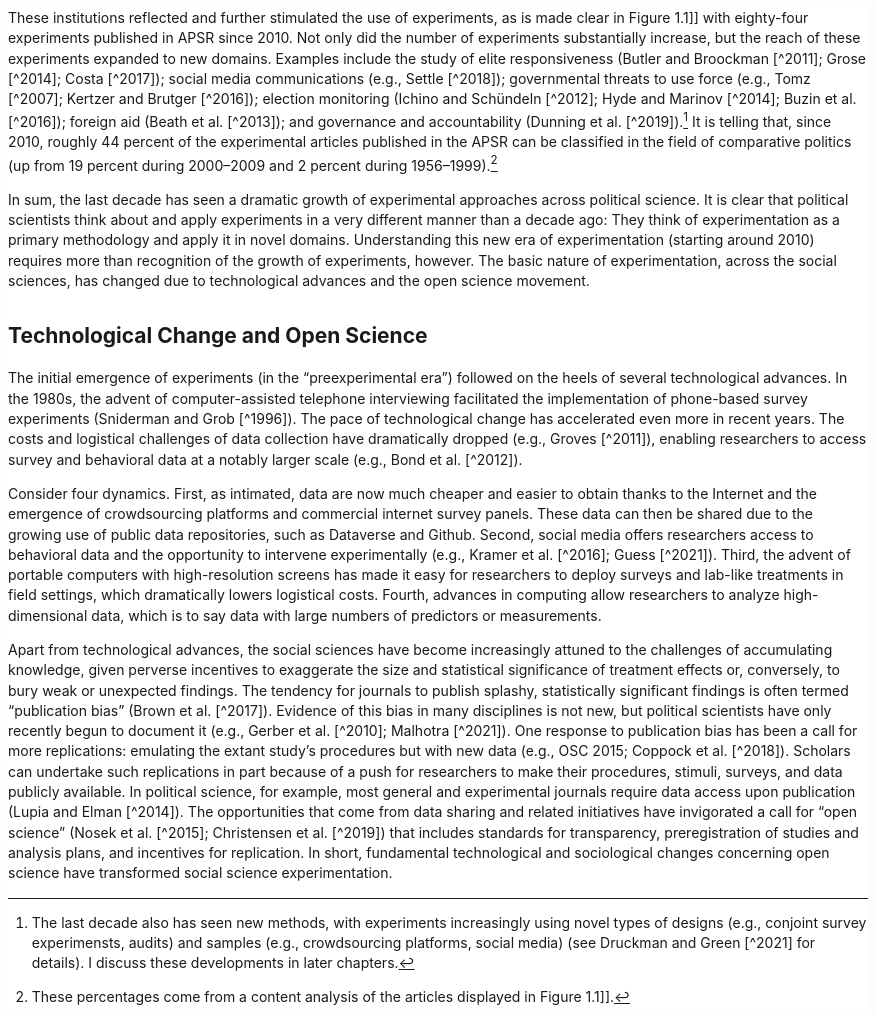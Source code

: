 These institutions reflected and further stimulated the use of experiments, as is made clear in Figure 1.1]] with eighty-four experiments published in APSR since 2010. Not only did the number of experiments substantially increase, but the reach of these experiments expanded to new domains. Examples include the study of elite responsiveness (Butler and Broockman [^2011]; Grose [^2014]; Costa [^2017]); social media communications (e.g., Settle [^2018]); governmental threats to use force (e.g., Tomz [^2007]; Kertzer and Brutger [^2016]); election monitoring (Ichino and Schündeln [^2012]; Hyde and Marinov [^2014]; Buzin et al. [^2016]); foreign aid (Beath et al. [^2013]); and governance and accountability (Dunning et al. [^2019]).[^9] It is telling that, since 2010, roughly 44 percent of the experimental articles published in the APSR can be classified in the field of comparative politics (up from 19 percent during 2000–2009 and 2 percent during 1956–1999).[^10]

In sum, the last decade has seen a dramatic growth of experimental approaches across political science. It is clear that political scientists think about and apply experiments in a very different manner than a decade ago: They think of experimentation as a primary methodology and apply it in novel domains. Understanding this new era of experimentation (starting around 2010) requires more than recognition of the growth of experiments, however. The basic nature of experimentation, across the social sciences, has changed due to technological advances and the open science movement.





    

## Technological Change and Open Science

The initial emergence of experiments (in the “preexperimental era”) followed on the heels of several technological advances. In the 1980s, the advent of computer-assisted telephone interviewing facilitated the implementation of phone-based survey experiments (Sniderman and Grob [^1996]). The pace of technological change has accelerated even more in recent years. The costs and logistical challenges of data collection have dramatically dropped (e.g., Groves [^2011]), enabling researchers to access survey and behavioral data at a notably larger scale (e.g., Bond et al. [^2012]).

Consider four dynamics. First, as intimated, data are now much cheaper and easier to obtain thanks to the Internet and the emergence of crowdsourcing platforms and commercial internet survey panels. These data can then be shared due to the growing use of public data repositories, such as Dataverse and Github. Second, social media offers researchers access to behavioral data and the opportunity to intervene experimentally (e.g., Kramer et al. [^2016]; Guess [^2021]). Third, the advent of portable computers with high-resolution screens has made it easy for researchers to deploy surveys and lab-like treatments in field settings, which dramatically lowers logistical costs. Fourth, advances in computing allow researchers to analyze high-dimensional data, which is to say data with large numbers of predictors or measurements.

Apart from technological advances, the social sciences have become increasingly attuned to the challenges of accumulating knowledge, given perverse incentives to exaggerate the size and statistical significance of treatment effects or, conversely, to bury weak or unexpected findings. The tendency for journals to publish splashy, statistically significant findings is often termed “publication bias” (Brown et al. [^2017]). Evidence of this bias in many disciplines is not new, but political scientists have only recently begun to document it (e.g., Gerber et al. [^2010]; Malhotra [^2021]). One response to publication bias has been a call for more replications: emulating the extant study’s procedures but with new data (e.g., OSC 2015; Coppock et al. [^2018]). Scholars can undertake such replications in part because of a push for researchers to make their procedures, stimuli, surveys, and data publicly available. In political science, for example, most general and experimental journals require data access upon publication (Lupia and Elman [^2014]). The opportunities that come from data sharing and related initiatives have invigorated a call for “open science” (Nosek et al. [^2015]; Christensen et al. [^2019]) that includes standards for transparency, preregistration of studies and analysis plans, and incentives for replication. In short, fundamental technological and sociological changes concerning open science have transformed social science experimentation.


[^1]:  While not my focus, another contrast between Lowell and Smith concerns their perspectives on race. Lowell served as the president of Harvard from 1909 to 1933, during which time he attempted to ban Black students from living in freshman halls (Sollors et al. [^1993]). In contrast, a fair amount of Smith’s work explores the incorporation of minorities into political life, such as pointing out that the United States has an ascriptive tradition that involves sexism, racism, and nativism (Smith [^1993]). He states in his presidential address, “we are not going to be able to understand major political developments of the past, present, and future if we do not explore more deeply the politics of identity formation, using all methods that can help” (12). This comparison reveals the extent to which the discipline has changed from one that largely ignored race for the first part of its history (Blatt [^2018]) to one that is now recognizing the central role of studying race and identity.
[^2]:  In so doing, I hope to make clear that, counter to Smith’s ([^2020]) assessment, experiments when done carefully need not constrict their reach. However, I simultaneously emphasize Smith’s point that experiments have a place in the scientific process and the key to exploiting their power is to understand that place, including their limitations. Put another way, I follow Smith’s ([^2020]: 16) advice to “find ways to place our particular studies more explicitly in broader accounts of politics that can credibly indicate their importance.” Smith ([^2020]: 15) further states that the “contributions of this experimental turn are undeniable.” My hope is that this book will help make them even greater.
[^3]:  Parts of this section and the next one come from Druckman and Green ([^2021]).
[^4]:  For the content analysis, I use a broad definition of “experiment” that includes experiments that rely on random assignment; that pay subjects based on their behaviors; and that exploit random or near-random natural variations (i.e., “natural experiments”). I offer a formal definition of experiment in Chapter 2]]. I extend the timeline from Druckman et al. ([^2006]) (also see Rogowski [^2016]). The total number of yearly articles in the journal remained fairly constant, and thus any changes in the number of experimental articles do not reflect alterations in the total number of articles published. Finally, as with Druckman et al. ([^2006]), I exclude Gosnell ([^1926]) since he does not employ random assignment or other control mechanisms.
[^5]:  Druckman and Green ([^2021]) report results from the same content analysis. However, their coding ended as of May 2019 (and any articled posted online at that point), whereas my analysis includes all published articles in 2019 (and thus includes nine papers that had not been posted at the time of Druckman and Green’s analysis).
[^6]:  That said, I agree that one could reasonably argue that the 1980s–1990s should be differentiated from the pre-1980s, given the growth of experiments in that time period (see Figure 1.1]]). Alternatively, one could merge the 1980s–1990s with 2000–2009, although, as explained shortly, two major events (i.e., Gerber and Green ([^2000]) and the start of the Time-Sharing Experiments for the Social Sciences program) signal a qualitative shift in the availability and the use of experiments around 2000.
[^7]:  Since 2000, roughly thirty field experiments have been published in the APSR and the Annual Review of Political Science has published several reviews of field experiments on a range of topics, including collective action (de Rooij et al. [^2009]), developmental economics (Humphreys and Weinstein [^2009]), political institutions (Grose [^2014]), and international relations (Hyde [^2015]).
[^8]:  Examples of other institutional developments in political science include the launching of subject pools in more than a dozen departments (Druckman et al. 2018a]]: 624) and the start of a Routledge book series focused on experimental political science. These institutional innovations were accompanied by some notable publications. This list includes the explosion of experimental articles using Amazon’s Mechanical Turk to furnish research participants (Berinsky et al. [^2012]; Mullinix et al. [^2015]) and, in 2011, the Cambridge Handbook of Experimental Political Science (Druckman et al. [^2011]).
[^9]:  The last decade also has seen new methods, with experiments increasingly using novel types of designs (e.g., conjoint survey experimensts, audits) and samples (e.g., crowdsourcing platforms, social media) (see Druckman and Green [^2021] for details). I discuss these developments in later chapters.
[^10]:  These percentages come from a content analysis of the articles displayed in Figure 1.1]].
[^11]:  Druckman and Green’s ([^2021]) edited volume provides a comprehensive treatment of the full range of experimental topics. Also, on ethics, see Desposato (2016).
[^1]:  These include, for example, that scientific communities sometimes are unable to differentiate whether a given observation falsifies a theory; that it is not an accurate portrait of science in practice since many refuse to abandon falsified theories even in the absence of auxiliary hypotheses; that science is more of a community with norms than an individual endeavor; and that the idea of relying on corroborated rather than falsified theories is underdeveloped particularly since even a corroborated theory cannot be assumed to be correct.
[^2]:  I also make arguments later in the book that may ostensibly challenge this portrait of the scientific method and falsification. For example, with regard to the former, I will discuss the invariable back and forth between theory and data. With regard to the latter, I will suggest that an experiment that refutes a hypothesis may do so for many reasons (including methodological ones), an approach that coheres with distinct philosophies of science. My goal though is not to deeply engage with alternative perspectives but rather to use the scientific method and falsification as baselines for discussion.
[^3]:  Some debate what probability should be seen as “significant” (e.g., Benjamin et al. [^2018]).
[^4]:  The exact size of the sample needed depends on the size of the effect (i.e., whether the effect of one variable on the other – media exposure and policy support – is small, moderate, or large), and the confidence one would like to have in identifying the effect. However, the size needed is orthogonal to the size of the population.
[^5]:  Doherty et al. ([^2006]) serve as an exemplar of an experiment with an explicit discussion of the population. They explore how the amount of winnings from a state lottery affects attitudes toward estate taxes, government redistribution, etc. (They find lottery-induced affluence decreases support for estate taxes and, marginally, redistribution, but has no effect on broader issues concerning government and the economy.) Their target population is the US public and they go to considerable lengths to show that their sample of lottery players generalizes to the target population (445–446).
[^6]:  That said, in those latter cases, it could be that the goal is not a “representative probability sample” but rather a purposive sample aimed at a specific population of interest (Klar and Leeper [^2019]).
[^7]:  As I later discuss, these four areas of generalization cohere with Shadish et al.’s (2002: 20) external validity dimensions – they include units, treatments, outcomes, and settings. For this discussion, though, I have merged treatments and outcomes under the category of “measures,” used the term “contexts” instead of “settings,” and added “topics.” Presumably, Shadish, et al. ([^2002]) would incorporate “topics” into “treatments,” but, for sampling discussions, it is worth differentiating topics. Also, Cook and Campbell ([^1979]) discuss generalizing over time. I incorporate this factor under context (although, as Shadish et al. ([^2002]: 20) note, timing could be seen as relevant to all types of generalization).
[^8]:  A related issue for experiments is that typically participants have no choice but to be exposed to the treatment, which may not be a “typical” setting.
[^9]:  To take one example, scholars often use “feeling thermometers” to gauge what partisans think of those from the other party. These measures ask individuals to rate those from the other party on a scale running from 0 (very cold) to 100 (very warm). Scholars had presumed this captured what voters thought of one another, but it turns out that the questions actually gauge voters’ feelings about elected officials (elites) (Druckman and Levendusky [^2019]). This is a case where the measure did not capture what scholars had assumed.
[^10]:  Considerable debate continues about the impact of negative advertising (e.g. Lau et al. [^1999]; Lau et al. [^2007]; Krupnikov [^2011]).
[^11]:  In this case, it seems that the less biased measure uniformly increases accuracy across all groups of individuals (Persson and Solevid [^2014]) and thus it seems safe to use that measure. However, exploring that type of dynamic is exactly what an experimentalist needs to do prior to choosing a measure. One additional consideration is measurement mode effects – for example, the original Ansolabehere et al. study was done in person and it seems that online measurement of vote intention is less biased (Holbrook and Krosnick [^2010]).
[^12]:  In terms of surveys, a useful approach is total survey error (Biemer [^2010]). This refers to the difference between the population parameter (e.g., mean, proportion, regression coefficient) and estimate from the sample. It consists of sampling error – that is, the inherent uncertainty from sampling – and non-sampling errors that result from the design of the data collection (e.g., survey). These non-sampling errors are important to consider when thinking about data collection and include specification error (i.e., mismeasuring concepts à la face validity); frame errors (e.g., excluding relevant parts of the population from being eligible from the sample); nonresponse error; measurement error; and processing error. Processing errors are often underappreciated in an age of online survey software. Processing errors, though, are common due to misprogramming – such as typos in questions or assigning people to the wrong conditions/scenarios based on prior responses (e.g., a male is asked about his female identity strength due to a programing error). It is crucial that all aspects of an experiment be piloted and proofed by several people who have not previously seen the study, and that the researcher checks the flow of the survey.
[^13]:  In discussing underlying assumptions, I mostly follow Holland ([^1986]), who notes these assumptions are not exhaustive.
[^14]:  Unit homogeneity seems to implicitly assume the exclusion restriction and stable unit treatment value assumptions discussed shortly. These are relevant because the assumption is that units are comparable apart from exposure to the treatment, which is the same presumption, via a distinct route, for the statistical solution discussed next.
[^15]:  There also is an assumption that there are no subjects who would receive the treatment if assigned to the control group, and would not receive the treatment if assigned to the treatment group.
[^16]:  The scientific approach is used in many physical sciences – it is what physicists do with electrons. Since electrons are all about the same and because they eliminate disturbances, researchers can isolate the control and treatment difference for each electron and for the population of electrons. This also was a common approach in the early days of psychology (e.g., the early psychophysical studies as well as behaviorism studies).
[^17]:  Observational research is not captured in the table. That would involve situations where an intervention is not the primary mechanism for addressing the Fundamental Problem of Causal Inference.
[^18]:  Randomly assigned groups will, on average, be probabilistically equivalent, particularly if there is a sufficiently large sample (sample size concerns relate to statistical power, which I discuss shortly). There always exists a chance that the groups will not be on average the same.
[^19]:  Here, the researcher is not intervening and assigning values of the independent variable as with random assignment but instead intervening to control background factors and time trends.
[^20]:  Mutz uses a Latin square design, where orders are randomized but in a way such that every condition follows every other as often as it precedes it, and each condition appears exactly once in each of the four possible order positions. I thank Diana Mutz for discussing the details of the study.
[^21]:  That said, many economic and political economy experiments also rely on the statistical/random assignment solution. For example, in his discussion of experimental economics, Guala ([^2005]: 79) explains that in “many cases, one does not have resources to control for all background variations, because the required design would be too complicated, too costly, incompatible with the other controls, or perhaps ethically unacceptable, or simply because one does not know the full list of the relevant background factors. In such cases (i.e., in most cases), experiments rely on randomization” (also see Guala [^2009]). Moreover, even where the scientific solution is crucial for causal inference, randomization might be used in assigning ordering of exposure or roles in the experiment. For example, the dictatorship experiment entails allowing a subject to decide how much of a fixed sum of money to keep for him- or herself and how much to give to another subject. This experiment is used to test predictions about self-interest (e.g., do subjects act entirely in their self-interest or do they split the difference?), yet subjects are randomly assigned to the roles (e.g., of giving or receiving money). The causal inferences of interest in such games often are about other factors affecting self-interest, as in the examples discussed shortly, rather than the role.
[^22]:  These conditions mean that the payment structures behaviors and is distinct from paying participants just for taking part in the study, as is often done in survey experiments and psychology-oriented lab experiments.
[^23]:  Incentives are assumed to wash out all potentially relevant non-comparabilities across units. In his seminal introduction of the idea, Smith ([^1976]: 275) states that control “is the essence of experimental methodology, and in experimental exchange studies it is important that one be able to state that, as between two experiments, individual values (e.g., demand or supply) either do or do not differ in a specified way. Such control can be achieved by using a reward structure to induce prescribed monetary value on actions.” As mentioned, many studies employ some mix of induced value control with randomization, such as randomizing the sequence of exposures to control for learning effects (Guala [^2005]: 78–80).
[^24]:  The authors randomly vary the order in which participants are matched with co-ethnics or non-co-ethnics, but the key causal variable of non-anonymity is not randomly assigned. Also, Habyarimana et al. present additional experiments on the same topic (e.g., a puzzle game and a network game) where random assignment provides the key to causal inference. I thank Macartan Humphreys and Daniel Posner for discussing the details of the study.
[^25]:  Burnham and Kurzban ([^2005]) question the validity of these assumptions, suggesting the study is a quasi-experiment.
[^26]:  Dunning ([^2012]: 16) states that “the data used in natural experiments come from ‘naturally’ occurring phenomena – actually, in the social sciences, from phenomena that are often the product of social and political forces.” My characterization differs from his insofar as he groups random lottery natural experiments with “as-if” random assignment natural experiments. I separate them since, in the latter case, most of the work requires establishing unit homogeneity (as I will discuss shortly).
[^27]:  She engages in several checks to ensure the states actually use randomization.
[^28]:  There is one complication to the randomization insofar as it is a “systematically randomized treatment assignment.” That is, the districts are ordered and the first one has a random ballot order. The others have specific orders that also are random but in particular ways contingent on the randomization of the first district. The authors adjust for this and a few other issues in their analyses. Additionally, Ho and Imai ([^2008]) take steps to confirm randomization; they also address potential threats such as strategic candidate campaigning and/or entry as well as voters’ consciously adjusting their vote choices to correct for potential ballot order effects.
[^29]:  She also offers statistical evidence for the comparability of polling places in the control and treatment groups (56–57) and checks the results with controls (57–60).
[^30]:  In his treatment of natural experiments, Dunning ([^2012]) identifies three categories, including those that are truly randomized or “as-if random,” regression-discontinuity, and instrumental-variables. Meredith ([^2009]) is a regression discontinuity, while Hyde ([^2007]) is an “as-if random,” which I argue should be thought of distinctly from truly random. An instrumental-variables design occurs when the intervention is correlated with the topic of interest, such as using the Vietnam lottery to compare those who served in the military from those who did not – it is an instrument since those whose lottery number suggested conscription did not always end up serving (and service is the variable of interest in these studies) (Angrist [^1990]).
[^31]:  As noted, though, satisfaction of the scientific assumption also must ensure independence such that units do not self-select into experimental groups (as well as excludability and SUTVA).
[^32]:  Sekhon and Titiunik ([^2012]) raise another concern relevant to any type of natural intervention; specifically, the researcher needs to take considerable care to identify the proper treatment and control groups (i.e., it may not always be so clear). They offer an example of clear random assignment of gender quotas in elections. The original study focused on the random assignment that took place in one year and compared, at a later date, women candidates and election success from wards that had had the quota to those that did not (to see if having quotas at one point leads to more women representation once the quota is removed). However, those are not necessarily the correct groups to compare, since there had been randomized gender quotas at other times in various wards that may have affected outcomes at the later date.
[^33]:  Titiunik ([^2021]) uses a classification similar to mine, although she views cases in my final cell (4) as observational data of a special type where the intervention facilitates casual inference. She takes particular issue with the presumption that the “as-if” randomization assumption approximates what is needed for the statistical solution (which requires equi-probable assignment). I agree with this perspective, only differing in terminology and labeling. Also, in these situations, balance tests between groups can be helpful, as can auxiliary outcome “causal-process observation” (Mahoney [^2010]).
[^34]:  Matching entails identifying for every treated unit, a nontreated unit with similar observable characteristics against whom the effect of the treatment can be assessed. An example would be to take a sample of potential voters, find a partner for everyone – that is, near twins, except the treated received a mobilizing message and the control did not, and to explore if those exposed voted. In this case, the bulk of the causal inference depends on the statistical ability to identify matches. The approach seems less powerful than experiments in identifying causal relationships (e.g., Arceneaux et al. [^2006]).
[^35]:  Campbell (1969b]]) suggests the ideal is random assignment, but that is not always feasible or morally justifiable.
[^36]:  Some argue that the assumptions of the scientific solution in practice (e.g., using financial incentives) often are not met, arguing that individuals cannot be considered comparable and/or that repeated play creates a confound (Green and Tusicisny [^2012]; c.f., Morton and Williams [^2010]: 48).
[^37]:  I use the word “type” differently from the word “approach.” “Approach,” as described in Table 2.3]], refers to the source of the intervention (researcher or natural) and the way the Fundamental Problem of Causal Inference is addressed (statistical or scientific solution). “Type” refers to the location of the intervention.
[^38]:  Many laboratory or field experiments use surveys to measure outcomes, but those are not survey experiments, which require that the intervention be part of the survey itself.
[^39]:  Gerber and Green ([^2012]: 10–13) distinguish field experiments further along four dimensions depending on the authenticity of the treatments, participants, contexts, and outcome measures.
[^40]:  See Gerber and Green ([^2012]: 95–130) on the role of covariates in experimental analyses.
[^41]:  This is not quite as straightforward as it may sound. It is complicated by the possibility that a null effect of a treatment on a potential mediator could be hiding heterogeneity such that there is an effect, but it is distinct for different subgroups. Thus, to rule out mediation, one needs to also ensure there is not a moderated relationship between the treatment and potential mediator. I thank John Bullock and Don Green for discussion on this point.
[^42]:  Gerber and Green ([^2012]: 311) explain that “interpretation remains ambiguous … Treatment-by-covariate interactions may provide useful descriptive information about which types of subgroups are most responsive to the treatment, but the theoretical question of whether these interactions are causal [i.e., the attribute caused the differential reaction] requires an experimental design that randomly varies what are believed to be the relevant subject attributes or contextual characteristics.” Of course, varying many moderators such as individual attributes (e.g., partisanship) can be difficult if not impossible.
[^43]:  One such program that provides many other properties as well is DeclareDesign (Blair et al. [^2019]).
[^44]:  While it is reasonable to consider insufficient power as an explanation for nonsignificant results, one should not engage in retrospective power analysis to explain away an insignificant result and then simply ignore it (Hoening and Heisey [^2001]).    